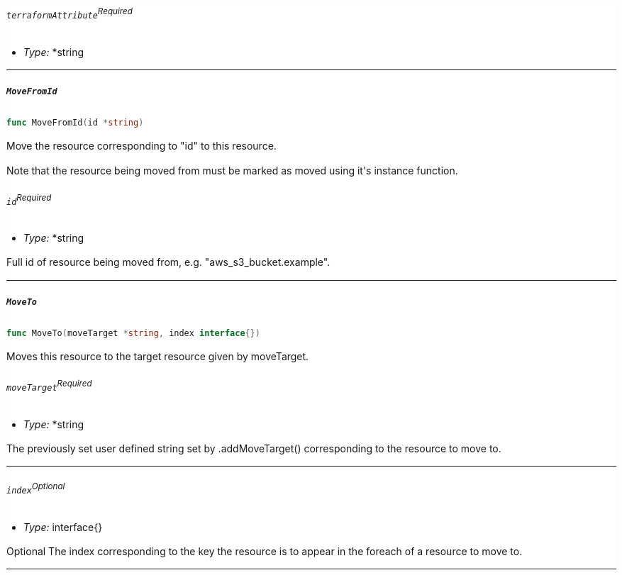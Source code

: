 ###### `terraformAttribute`<sup>Required</sup> <a name="terraformAttribute" id="@cdktf/provider-launchdarkly.destination.Destination.interpolationForAttribute.parameter.terraformAttribute"></a>

- *Type:* *string

---

##### `MoveFromId` <a name="MoveFromId" id="@cdktf/provider-launchdarkly.destination.Destination.moveFromId"></a>

```go
func MoveFromId(id *string)
```

Move the resource corresponding to "id" to this resource.

Note that the resource being moved from must be marked as moved using it's instance function.

###### `id`<sup>Required</sup> <a name="id" id="@cdktf/provider-launchdarkly.destination.Destination.moveFromId.parameter.id"></a>

- *Type:* *string

Full id of resource being moved from, e.g. "aws_s3_bucket.example".

---

##### `MoveTo` <a name="MoveTo" id="@cdktf/provider-launchdarkly.destination.Destination.moveTo"></a>

```go
func MoveTo(moveTarget *string, index interface{})
```

Moves this resource to the target resource given by moveTarget.

###### `moveTarget`<sup>Required</sup> <a name="moveTarget" id="@cdktf/provider-launchdarkly.destination.Destination.moveTo.parameter.moveTarget"></a>

- *Type:* *string

The previously set user defined string set by .addMoveTarget() corresponding to the resource to move to.

---

###### `index`<sup>Optional</sup> <a name="index" id="@cdktf/provider-launchdarkly.destination.Destination.moveTo.parameter.index"></a>

- *Type:* interface{}

Optional The index corresponding to the key the resource is to appear in the foreach of a resource to move to.

---